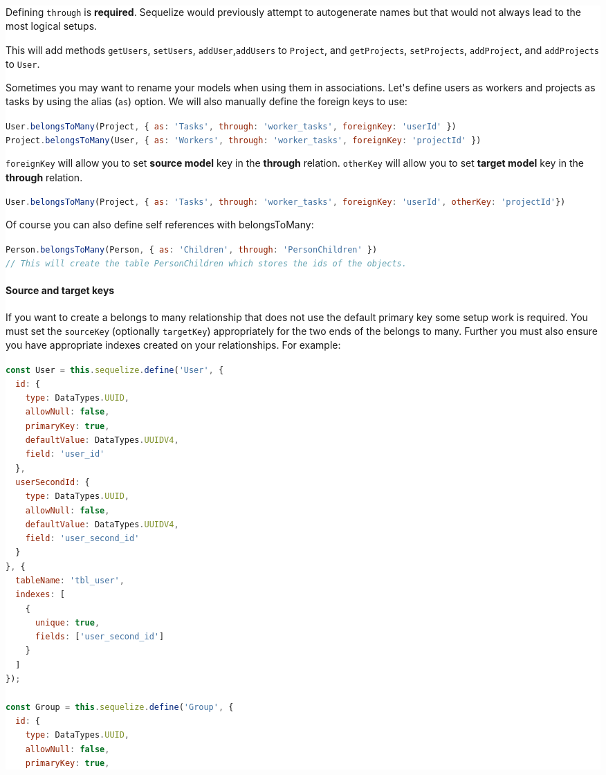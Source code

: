 Defining `through` is **required**. Sequelize would previously attempt to autogenerate names but that would not always lead to the most logical setups.

This will add methods `getUsers`, `setUsers`, `addUser`,`addUsers` to `Project`, and `getProjects`, `setProjects`, `addProject`, and `addProjects` to `User`.

Sometimes you may want to rename your models when using them in associations. Let's define users as workers and projects as tasks by using the alias (`as`) option. We will also manually define the foreign keys to use:

```js
User.belongsToMany(Project, { as: 'Tasks', through: 'worker_tasks', foreignKey: 'userId' })
Project.belongsToMany(User, { as: 'Workers', through: 'worker_tasks', foreignKey: 'projectId' })
```

`foreignKey` will allow you to set **source model** key in the **through** relation.
`otherKey` will allow you to set **target model** key in the **through** relation.

```js
User.belongsToMany(Project, { as: 'Tasks', through: 'worker_tasks', foreignKey: 'userId', otherKey: 'projectId'})
```

Of course you can also define self references with belongsToMany:

```js
Person.belongsToMany(Person, { as: 'Children', through: 'PersonChildren' })
// This will create the table PersonChildren which stores the ids of the objects.

```

#### Source and target keys

If you want to create a belongs to many relationship that does not use the default primary key some setup work is required.
You must set the `sourceKey` (optionally `targetKey`) appropriately for the two ends of the belongs to many. Further you must also ensure you have appropriate indexes created on your relationships. For example:

```js
const User = this.sequelize.define('User', {
  id: {
    type: DataTypes.UUID,
    allowNull: false,
    primaryKey: true,
    defaultValue: DataTypes.UUIDV4,
    field: 'user_id'
  },
  userSecondId: {
    type: DataTypes.UUID,
    allowNull: false,
    defaultValue: DataTypes.UUIDV4,
    field: 'user_second_id'
  }
}, {
  tableName: 'tbl_user',
  indexes: [
    {
      unique: true,
      fields: ['user_second_id']
    }
  ]
});

const Group = this.sequelize.define('Group', {
  id: {
    type: DataTypes.UUID,
    allowNull: false,
    primaryKey: true,
```

[0]: https://www.npmjs.org/package/inflection